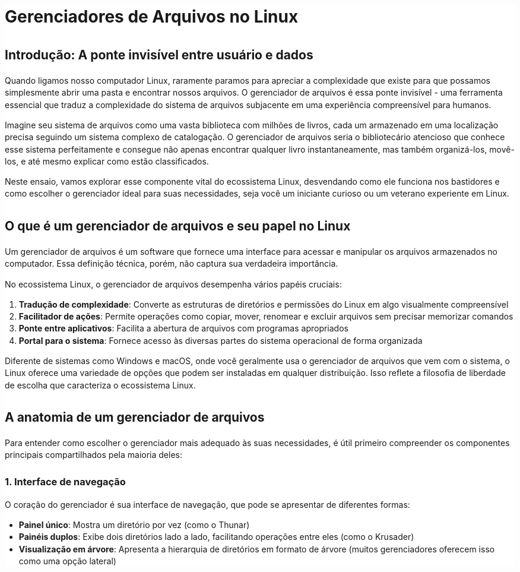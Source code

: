 # Gerenciadores de Arquivos no Linux

## Introdução: A ponte invisível entre usuário e dados

Quando ligamos nosso computador Linux, raramente paramos para apreciar a complexidade que existe para que possamos simplesmente abrir uma pasta e encontrar nossos arquivos. O gerenciador de arquivos é essa ponte invisível - uma ferramenta essencial que traduz a complexidade do sistema de arquivos subjacente em uma experiência compreensível para humanos.

Imagine seu sistema de arquivos como uma vasta biblioteca com milhões de livros, cada um armazenado em uma localização precisa seguindo um sistema complexo de catalogação. O gerenciador de arquivos seria o bibliotecário atencioso que conhece esse sistema perfeitamente e consegue não apenas encontrar qualquer livro instantaneamente, mas também organizá-los, movê-los, e até mesmo explicar como estão classificados.

Neste ensaio, vamos explorar esse componente vital do ecossistema Linux, desvendando como ele funciona nos bastidores e como escolher o gerenciador ideal para suas necessidades, seja você um iniciante curioso ou um veterano experiente em Linux.

## O que é um gerenciador de arquivos e seu papel no Linux
Um gerenciador de arquivos é um software que fornece uma interface para acessar e manipular os arquivos armazenados no computador. Essa definição técnica, porém, não captura sua verdadeira importância.

No ecossistema Linux, o gerenciador de arquivos desempenha vários papéis cruciais:

1. **Tradução de complexidade**: Converte as estruturas de diretórios e permissões do Linux em algo visualmente compreensível
2. **Facilitador de ações**: Permite operações como copiar, mover, renomear e excluir arquivos sem precisar memorizar comandos
3. **Ponte entre aplicativos**: Facilita a abertura de arquivos com programas apropriados
4. **Portal para o sistema**: Fornece acesso às diversas partes do sistema operacional de forma organizada

Diferente de sistemas como Windows e macOS, onde você geralmente usa o gerenciador de arquivos que vem com o sistema, o Linux oferece uma variedade de opções que podem ser instaladas em qualquer distribuição. Isso reflete a filosofia de liberdade de escolha que caracteriza o ecossistema Linux.

## A anatomia de um gerenciador de arquivos

Para entender como escolher o gerenciador mais adequado às suas necessidades, é útil primeiro compreender os componentes principais compartilhados pela maioria deles:

### 1. Interface de navegação

O coração do gerenciador é sua interface de navegação, que pode se apresentar de diferentes formas:

- **Painel único**: Mostra um diretório por vez (como o Thunar)
- **Painéis duplos**: Exibe dois diretórios lado a lado, facilitando operações entre eles (como o Krusader)
- **Visualização em árvore**: Apresenta a hierarquia de diretórios em formato de árvore (muitos gerenciadores oferecem isso como uma opção lateral)
